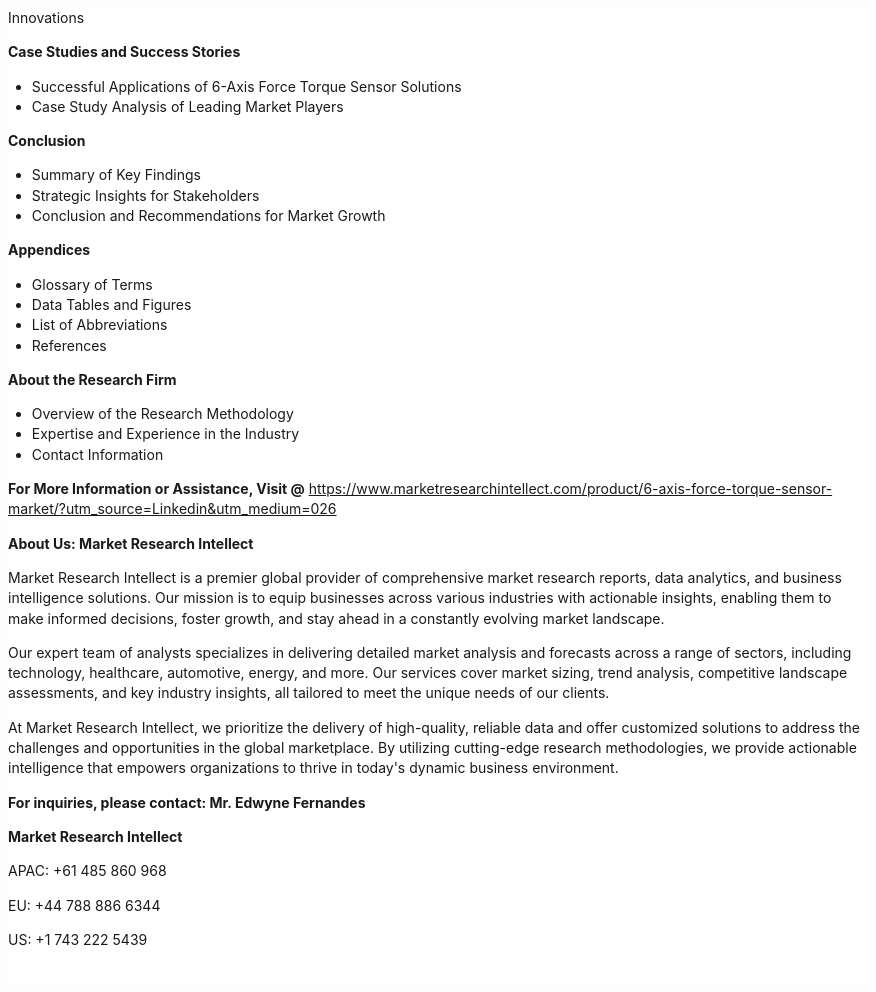 Innovations</li></ul><p><strong>Case Studies and Success Stories</strong></p><ul><li>Successful Applications of 6-Axis Force Torque Sensor Solutions</li><li>Case Study Analysis of Leading Market Players</li></ul><p><strong>Conclusion</strong></p><ul><li>Summary of Key Findings</li><li>Strategic Insights for Stakeholders</li><li>Conclusion and Recommendations for Market Growth</li></ul><p><strong>Appendices</strong></p><ul><li>Glossary of Terms</li><li>Data Tables and Figures</li><li>List of Abbreviations</li><li>References</li></ul><p><strong>About the Research Firm</strong></p><ul><li>Overview of the Research Methodology</li><li>Expertise and Experience in the Industry</li><li>Contact Information</li></ul></div><div class="article-main__content" data-test-id="publishing-text-block"><p><span class="font-[700]"><strong>For More Information or Assistance, Visit @</strong>&nbsp;<a href="https://www.marketresearchintellect.com/product/6-axis-force-torque-sensor-market/?utm_source=Linkedin&utm_medium=026">https://www.marketresearchintellect.com/product/6-axis-force-torque-sensor-market/?utm_source=Linkedin&utm_medium=026</a></span></p><p><strong>About Us: Market Research Intellect</strong></p><p>Market Research Intellect is a premier global provider of comprehensive market research reports, data analytics, and business intelligence solutions. Our mission is to equip businesses across various industries with actionable insights, enabling them to make informed decisions, foster growth, and stay ahead in a constantly evolving market landscape.</p><p>Our expert team of analysts specializes in delivering detailed market analysis and forecasts across a range of sectors, including technology, healthcare, automotive, energy, and more. Our services cover market sizing, trend analysis, competitive landscape assessments, and key industry insights, all tailored to meet the unique needs of our clients.</p><p>At Market Research Intellect, we prioritize the delivery of high-quality, reliable data and offer customized solutions to address the challenges and opportunities in the global marketplace. By utilizing cutting-edge research methodologies, we provide actionable intelligence that empowers organizations to thrive in today's dynamic business environment.</p><p><strong>For inquiries, please contact: Mr. Edwyne Fernandes</strong></p><p><strong>Market Research Intellect</strong></p><p>APAC: +61 485 860 968</p><p>EU: +44 788 886 6344</p><p>US: +1 743 222 5439</p></div><div class="article-main__content" data-test-id="publishing-text-block">&nbsp;</div>
